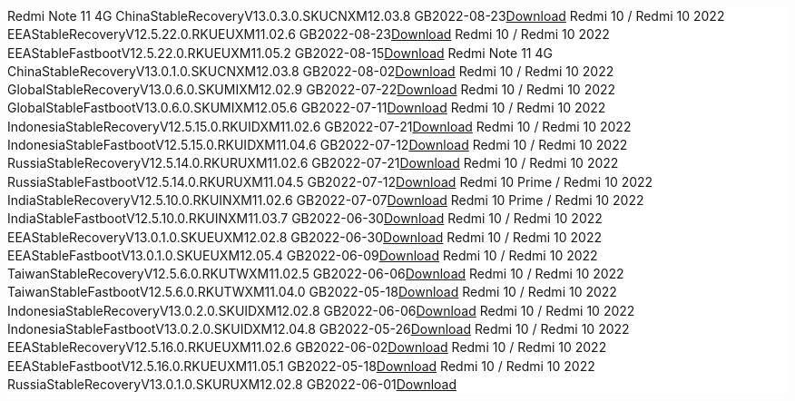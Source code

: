 <tr><td>Redmi Note 11 4G China</td><td>Stable</td><td>Recovery</td><td>V13.0.3.0.SKUCNXM</td><td>12.0</td><td>3.8 GB</td><td>2022-08-23</td><td><a href="/miui/selenes/stable/V13.0.3.0.SKUCNXM/">Download</a></td></tr>
<tr><td>Redmi 10 / Redmi 10 2022 EEA</td><td>Stable</td><td>Recovery</td><td>V12.5.22.0.RKUEUXM</td><td>11.0</td><td>2.6 GB</td><td>2022-08-23</td><td><a href="/miui/selene/stable/V12.5.22.0.RKUEUXM/">Download</a></td></tr>
<tr><td>Redmi 10 / Redmi 10 2022 EEA</td><td>Stable</td><td>Fastboot</td><td>V12.5.22.0.RKUEUXM</td><td>11.0</td><td>5.2 GB</td><td>2022-08-15</td><td><a href="/miui/selene/stable/V12.5.22.0.RKUEUXM/">Download</a></td></tr>
<tr><td>Redmi Note 11 4G China</td><td>Stable</td><td>Recovery</td><td>V13.0.1.0.SKUCNXM</td><td>12.0</td><td>3.8 GB</td><td>2022-08-02</td><td><a href="/miui/selenes/stable/V13.0.1.0.SKUCNXM/">Download</a></td></tr>
<tr><td>Redmi 10 / Redmi 10 2022 Global</td><td>Stable</td><td>Recovery</td><td>V13.0.6.0.SKUMIXM</td><td>12.0</td><td>2.9 GB</td><td>2022-07-22</td><td><a href="/miui/selene/stable/V13.0.6.0.SKUMIXM/">Download</a></td></tr>
<tr><td>Redmi 10 / Redmi 10 2022 Global</td><td>Stable</td><td>Fastboot</td><td>V13.0.6.0.SKUMIXM</td><td>12.0</td><td>5.6 GB</td><td>2022-07-11</td><td><a href="/miui/selene/stable/V13.0.6.0.SKUMIXM/">Download</a></td></tr>
<tr><td>Redmi 10 / Redmi 10 2022 Indonesia</td><td>Stable</td><td>Recovery</td><td>V12.5.15.0.RKUIDXM</td><td>11.0</td><td>2.6 GB</td><td>2022-07-21</td><td><a href="/miui/selene/stable/V12.5.15.0.RKUIDXM/">Download</a></td></tr>
<tr><td>Redmi 10 / Redmi 10 2022 Indonesia</td><td>Stable</td><td>Fastboot</td><td>V12.5.15.0.RKUIDXM</td><td>11.0</td><td>4.6 GB</td><td>2022-07-12</td><td><a href="/miui/selene/stable/V12.5.15.0.RKUIDXM/">Download</a></td></tr>
<tr><td>Redmi 10 / Redmi 10 2022 Russia</td><td>Stable</td><td>Recovery</td><td>V12.5.14.0.RKURUXM</td><td>11.0</td><td>2.6 GB</td><td>2022-07-21</td><td><a href="/miui/selene/stable/V12.5.14.0.RKURUXM/">Download</a></td></tr>
<tr><td>Redmi 10 / Redmi 10 2022 Russia</td><td>Stable</td><td>Fastboot</td><td>V12.5.14.0.RKURUXM</td><td>11.0</td><td>4.5 GB</td><td>2022-07-12</td><td><a href="/miui/selene/stable/V12.5.14.0.RKURUXM/">Download</a></td></tr>
<tr><td>Redmi 10 Prime / Redmi 10 2022 India</td><td>Stable</td><td>Recovery</td><td>V12.5.10.0.RKUINXM</td><td>11.0</td><td>2.6 GB</td><td>2022-07-07</td><td><a href="/miui/selene/stable/V12.5.10.0.RKUINXM/">Download</a></td></tr>
<tr><td>Redmi 10 Prime / Redmi 10 2022 India</td><td>Stable</td><td>Fastboot</td><td>V12.5.10.0.RKUINXM</td><td>11.0</td><td>3.7 GB</td><td>2022-06-30</td><td><a href="/miui/selene/stable/V12.5.10.0.RKUINXM/">Download</a></td></tr>
<tr><td>Redmi 10 / Redmi 10 2022 EEA</td><td>Stable</td><td>Recovery</td><td>V13.0.1.0.SKUEUXM</td><td>12.0</td><td>2.8 GB</td><td>2022-06-30</td><td><a href="/miui/selene/stable/V13.0.1.0.SKUEUXM/">Download</a></td></tr>
<tr><td>Redmi 10 / Redmi 10 2022 EEA</td><td>Stable</td><td>Fastboot</td><td>V13.0.1.0.SKUEUXM</td><td>12.0</td><td>5.4 GB</td><td>2022-06-09</td><td><a href="/miui/selene/stable/V13.0.1.0.SKUEUXM/">Download</a></td></tr>
<tr><td>Redmi 10 / Redmi 10 2022 Taiwan</td><td>Stable</td><td>Recovery</td><td>V12.5.6.0.RKUTWXM</td><td>11.0</td><td>2.5 GB</td><td>2022-06-06</td><td><a href="/miui/selene/stable/V12.5.6.0.RKUTWXM/">Download</a></td></tr>
<tr><td>Redmi 10 / Redmi 10 2022 Taiwan</td><td>Stable</td><td>Fastboot</td><td>V12.5.6.0.RKUTWXM</td><td>11.0</td><td>4.0 GB</td><td>2022-05-18</td><td><a href="/miui/selene/stable/V12.5.6.0.RKUTWXM/">Download</a></td></tr>
<tr><td>Redmi 10 / Redmi 10 2022 Indonesia</td><td>Stable</td><td>Recovery</td><td>V13.0.2.0.SKUIDXM</td><td>12.0</td><td>2.8 GB</td><td>2022-06-06</td><td><a href="/miui/selene/stable/V13.0.2.0.SKUIDXM/">Download</a></td></tr>
<tr><td>Redmi 10 / Redmi 10 2022 Indonesia</td><td>Stable</td><td>Fastboot</td><td>V13.0.2.0.SKUIDXM</td><td>12.0</td><td>4.8 GB</td><td>2022-05-26</td><td><a href="/miui/selene/stable/V13.0.2.0.SKUIDXM/">Download</a></td></tr>
<tr><td>Redmi 10 / Redmi 10 2022 EEA</td><td>Stable</td><td>Recovery</td><td>V12.5.16.0.RKUEUXM</td><td>11.0</td><td>2.6 GB</td><td>2022-06-02</td><td><a href="/miui/selene/stable/V12.5.16.0.RKUEUXM/">Download</a></td></tr>
<tr><td>Redmi 10 / Redmi 10 2022 EEA</td><td>Stable</td><td>Fastboot</td><td>V12.5.16.0.RKUEUXM</td><td>11.0</td><td>5.1 GB</td><td>2022-05-18</td><td><a href="/miui/selene/stable/V12.5.16.0.RKUEUXM/">Download</a></td></tr>
<tr><td>Redmi 10 / Redmi 10 2022 Russia</td><td>Stable</td><td>Recovery</td><td>V13.0.1.0.SKURUXM</td><td>12.0</td><td>2.8 GB</td><td>2022-06-01</td><td><a href="/miui/selene/stable/V13.0.1.0.SKURUXM/">Download</a></td></tr>